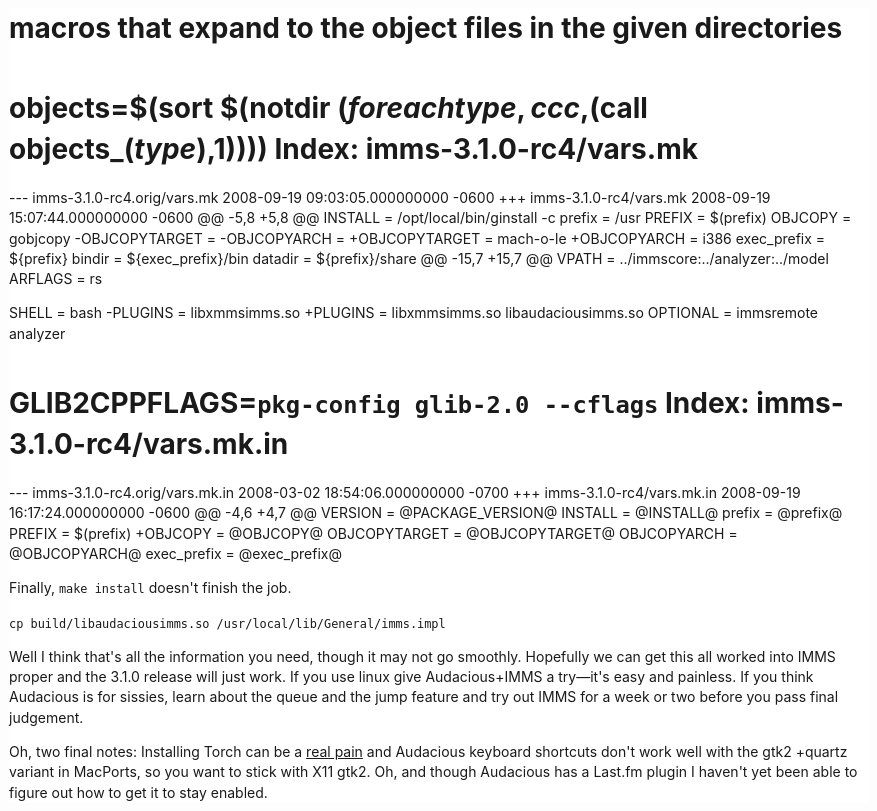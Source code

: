  # macros that expand to the object files in the given directories
 objects=$(sort $(notdir $(foreach type,c cc,$(call objects_$(type),$1))))
Index: imms-3.1.0-rc4/vars.mk
===================================================================
--- imms-3.1.0-rc4.orig/vars.mk 2008-09-19 09:03:05.000000000 -0600
+++ imms-3.1.0-rc4/vars.mk      2008-09-19 15:07:44.000000000 -0600
@@ -5,8 +5,8 @@ INSTALL = /opt/local/bin/ginstall -c
 prefix = /usr
 PREFIX = $(prefix)
 OBJCOPY = gobjcopy
-OBJCOPYTARGET =
-OBJCOPYARCH =
+OBJCOPYTARGET = mach-o-le
+OBJCOPYARCH = i386
 exec_prefix = ${prefix}
 bindir = ${exec_prefix}/bin
 datadir = ${prefix}/share
@@ -15,7 +15,7 @@ VPATH = ../immscore:../analyzer:../model
 ARFLAGS = rs

 SHELL = bash
-PLUGINS = libxmmsimms.so
+PLUGINS = libxmmsimms.so libaudaciousimms.so
 OPTIONAL = immsremote analyzer

 GLIB2CPPFLAGS=`pkg-config glib-2.0 --cflags`
Index: imms-3.1.0-rc4/vars.mk.in
===================================================================
--- imms-3.1.0-rc4.orig/vars.mk.in      2008-03-02 18:54:06.000000000 -0700
+++ imms-3.1.0-rc4/vars.mk.in   2008-09-19 16:17:24.000000000 -0600
@@ -4,6 +4,7 @@ VERSION = @PACKAGE_VERSION@
 INSTALL = @INSTALL@
 prefix = @prefix@
 PREFIX = $(prefix)
+OBJCOPY = @OBJCOPY@
 OBJCOPYTARGET = @OBJCOPYTARGET@
 OBJCOPYARCH = @OBJCOPYARCH@
 exec_prefix = @exec_prefix@
</code></pre>

<p>Finally, <code>make install</code> doesn't finish the job.</p>

<pre><code>cp build/libaudaciousimms.so /usr/local/lib/General/imms.impl
</code></pre>

<p>Well I think that's all the information you need, though it may not go smoothly. Hopefully we can get this all worked into IMMS proper and the 3.1.0 release will just work. If you use linux give Audacious+IMMS a try—it's easy and painless. If you think Audacious is for sissies, learn about the queue and the jump feature and try out IMMS for a week or two before you pass final judgement.</p>

<p>Oh, two final notes: Installing Torch can be a <a href="http://groups.google.com/group/imms-users/browse_thread/thread/be53d2fcd5d89ecc/ee85b3160fadea10?lnk=st&amp;q=imms+os+x+leopard#ee85b3160fadea10">real pain</a> and Audacious keyboard shortcuts don't work well with the gtk2 +quartz variant in MacPorts, so you want to stick with X11 gtk2. Oh, and though Audacious has a Last.fm plugin I haven't yet been able to figure out how to get it to stay enabled.</p>
